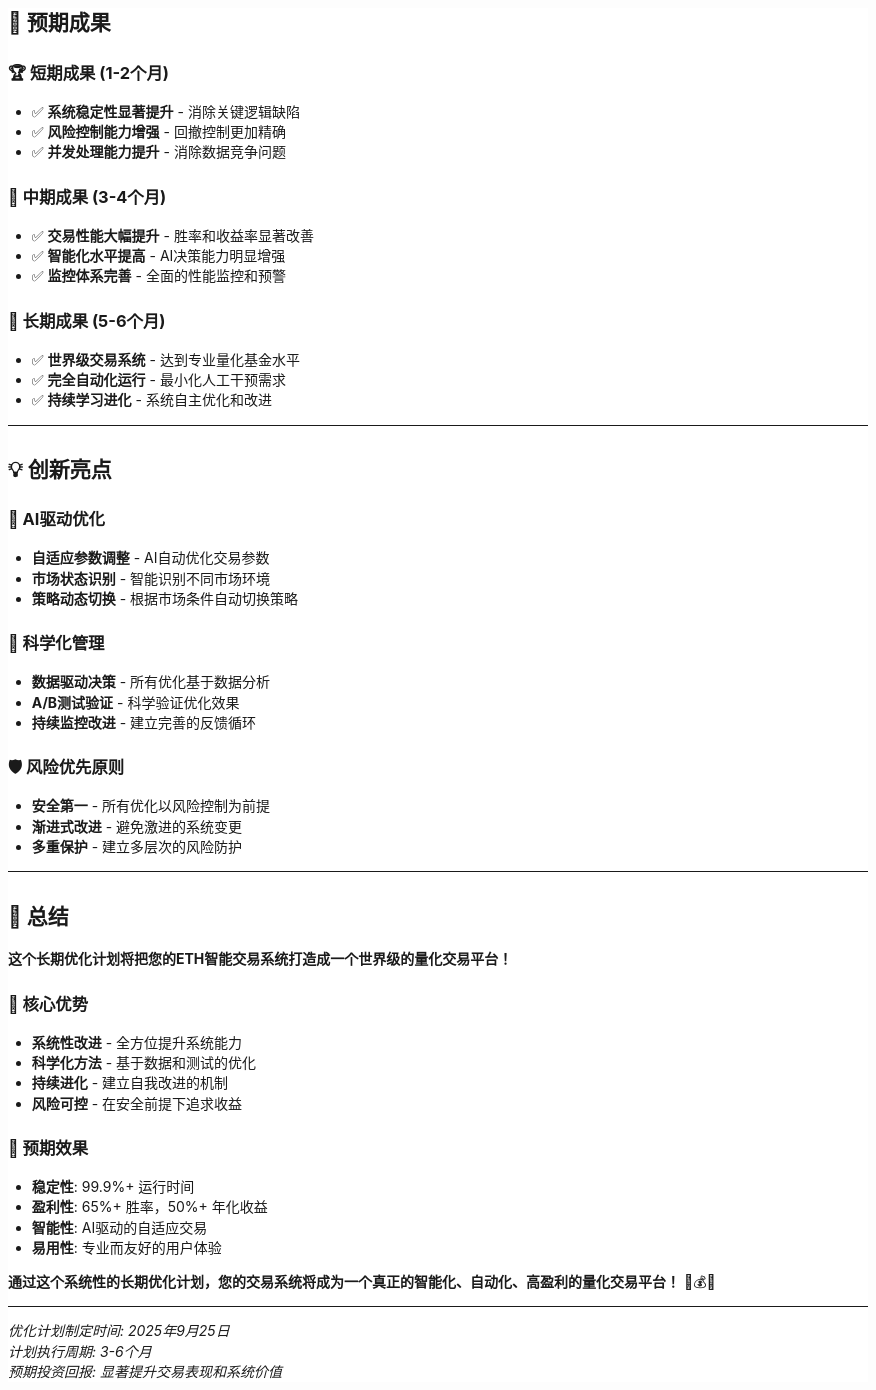 
## 🎉 预期成果

### 🏆 短期成果 (1-2个月)
- ✅ **系统稳定性显著提升** - 消除关键逻辑缺陷
- ✅ **风险控制能力增强** - 回撤控制更加精确
- ✅ **并发处理能力提升** - 消除数据竞争问题

### 🚀 中期成果 (3-4个月)
- ✅ **交易性能大幅提升** - 胜率和收益率显著改善
- ✅ **智能化水平提高** - AI决策能力明显增强
- ✅ **监控体系完善** - 全面的性能监控和预警

### 🌟 长期成果 (5-6个月)
- ✅ **世界级交易系统** - 达到专业量化基金水平
- ✅ **完全自动化运行** - 最小化人工干预需求
- ✅ **持续学习进化** - 系统自主优化和改进

---

## 💡 创新亮点

### 🧠 AI驱动优化
- **自适应参数调整** - AI自动优化交易参数
- **市场状态识别** - 智能识别不同市场环境
- **策略动态切换** - 根据市场条件自动切换策略

### 🔬 科学化管理
- **数据驱动决策** - 所有优化基于数据分析
- **A/B测试验证** - 科学验证优化效果
- **持续监控改进** - 建立完善的反馈循环

### 🛡️ 风险优先原则
- **安全第一** - 所有优化以风险控制为前提
- **渐进式改进** - 避免激进的系统变更
- **多重保护** - 建立多层次的风险防护

---

## 🎯 总结

**这个长期优化计划将把您的ETH智能交易系统打造成一个世界级的量化交易平台！**

### 🌟 核心优势
- **系统性改进** - 全方位提升系统能力
- **科学化方法** - 基于数据和测试的优化
- **持续进化** - 建立自我改进的机制
- **风险可控** - 在安全前提下追求收益

### 🚀 预期效果
- **稳定性**: 99.9%+ 运行时间
- **盈利性**: 65%+ 胜率，50%+ 年化收益
- **智能性**: AI驱动的自适应交易
- **易用性**: 专业而友好的用户体验

**通过这个系统性的长期优化计划，您的交易系统将成为一个真正的智能化、自动化、高盈利的量化交易平台！** 🎯💰🚀

---

*优化计划制定时间: 2025年9月25日*  
*计划执行周期: 3-6个月*  
*预期投资回报: 显著提升交易表现和系统价值*